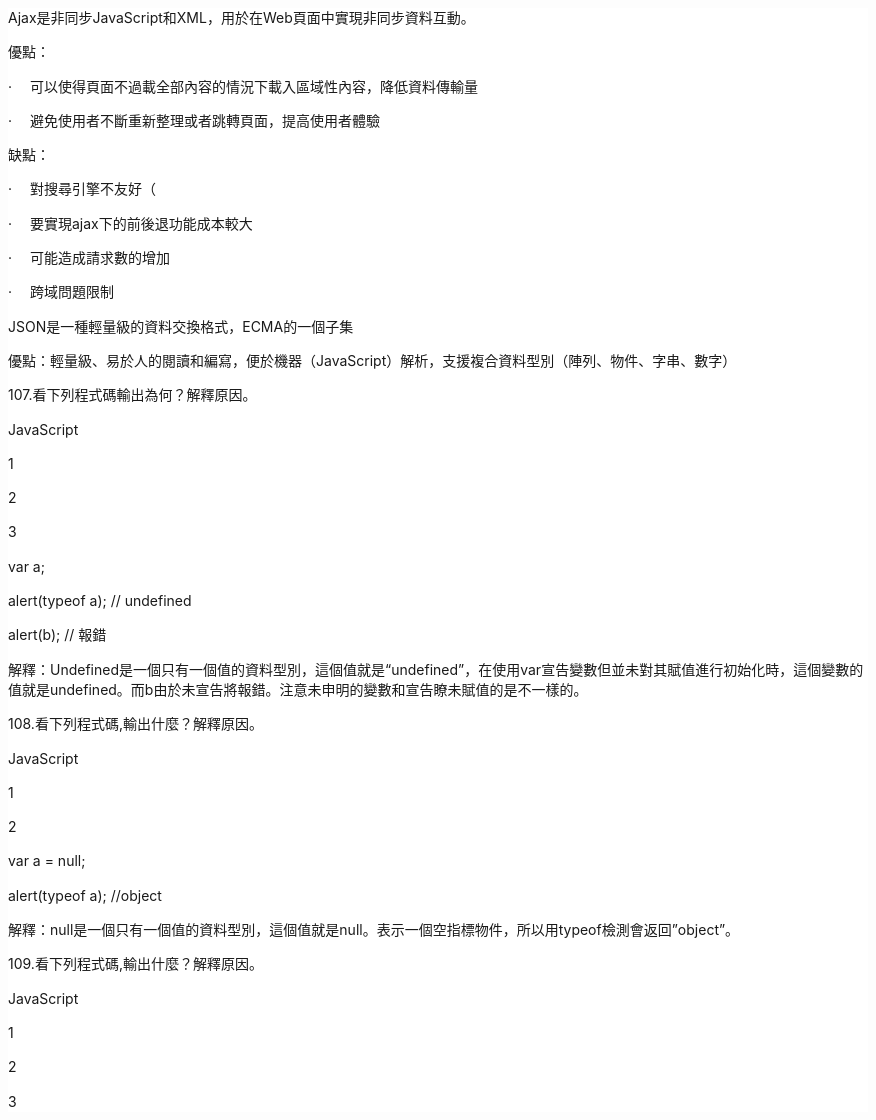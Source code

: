 Ajax是非同步JavaScript和XML，用於在Web頁面中實現非同步資料互動。

優點：

·        　可以使得頁面不過載全部內容的情況下載入區域性內容，降低資料傳輸量

·        　避免使用者不斷重新整理或者跳轉頁面，提高使用者體驗

缺點：

·        　對搜尋引擎不友好（

·        　要實現ajax下的前後退功能成本較大

·        　可能造成請求數的增加

·        　跨域問題限制

JSON是一種輕量級的資料交換格式，ECMA的一個子集

優點：輕量級、易於人的閱讀和編寫，便於機器（JavaScript）解析，支援複合資料型別（陣列、物件、字串、數字）

 

107.看下列程式碼輸出為何？解釋原因。

JavaScript

1

2

3

var a;

alert(typeof a); // undefined

alert(b); // 報錯

解釋：Undefined是一個只有一個值的資料型別，這個值就是“undefined”，在使用var宣告變數但並未對其賦值進行初始化時，這個變數的值就是undefined。而b由於未宣告將報錯。注意未申明的變數和宣告瞭未賦值的是不一樣的。

108.看下列程式碼,輸出什麼？解釋原因。

JavaScript

1

2

var a = null;

alert(typeof a); //object

解釋：null是一個只有一個值的資料型別，這個值就是null。表示一個空指標物件，所以用typeof檢測會返回”object”。

109.看下列程式碼,輸出什麼？解釋原因。

JavaScript

1

2

3
